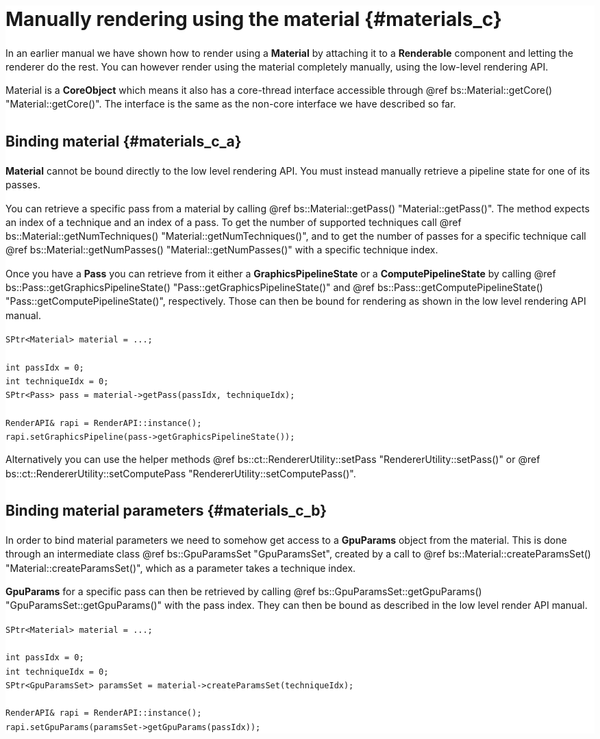 # Manually rendering using the material {#materials_c}
In an earlier manual we have shown how to render using a **Material** by attaching it to a **Renderable** component and letting the renderer do the rest. You can however render using the material completely manually, using the low-level rendering API.

Material is a **CoreObject** which means it also has a core-thread interface accessible through @ref bs::Material::getCore() "Material::getCore()". The interface is the same as the non-core interface we have described so far.

## Binding material {#materials_c_a}
**Material** cannot be bound directly to the low level rendering API. You must instead manually retrieve a pipeline state for one of its passes.

You can retrieve a specific pass from a material by calling @ref bs::Material::getPass() "Material::getPass()". The method expects an index of a technique and an index of a pass. To get the number of supported techniques call @ref bs::Material::getNumTechniques() "Material::getNumTechniques()", and to get the number of passes for a specific technique call @ref bs::Material::getNumPasses() "Material::getNumPasses()" with a specific technique index.

Once you have a **Pass** you can retrieve from it either a **GraphicsPipelineState** or a **ComputePipelineState** by calling @ref bs::Pass::getGraphicsPipelineState() "Pass::getGraphicsPipelineState()" and @ref bs::Pass::getComputePipelineState() "Pass::getComputePipelineState()", respectively. Those can then be bound for rendering as shown in the low level rendering API manual.

~~~~~~~~~~~~~{.cpp}
SPtr<Material> material = ...;

int passIdx = 0;
int techniqueIdx = 0;
SPtr<Pass> pass = material->getPass(passIdx, techniqueIdx);

RenderAPI& rapi = RenderAPI::instance();
rapi.setGraphicsPipeline(pass->getGraphicsPipelineState());
~~~~~~~~~~~~~

Alternatively you can use the helper methods @ref bs::ct::RendererUtility::setPass "RendererUtility::setPass()" or @ref bs::ct::RendererUtility::setComputePass "RendererUtility::setComputePass()".

## Binding material parameters {#materials_c_b}
In order to bind material parameters we need to somehow get access to a **GpuParams** object from the material. This is done through an intermediate class @ref bs::GpuParamsSet "GpuParamsSet", created by a call to @ref bs::Material::createParamsSet() "Material::createParamsSet()", which as a parameter takes a technique index.

**GpuParams** for a specific pass can then be retrieved by calling @ref bs::GpuParamsSet::getGpuParams() "GpuParamsSet::getGpuParams()" with the pass index. They can then be bound as described in the low level render API manual.

~~~~~~~~~~~~~{.cpp}
SPtr<Material> material = ...;

int passIdx = 0;
int techniqueIdx = 0;
SPtr<GpuParamsSet> paramsSet = material->createParamsSet(techniqueIdx);

RenderAPI& rapi = RenderAPI::instance();
rapi.setGpuParams(paramsSet->getGpuParams(passIdx));
~~~~~~~~~~~~~
